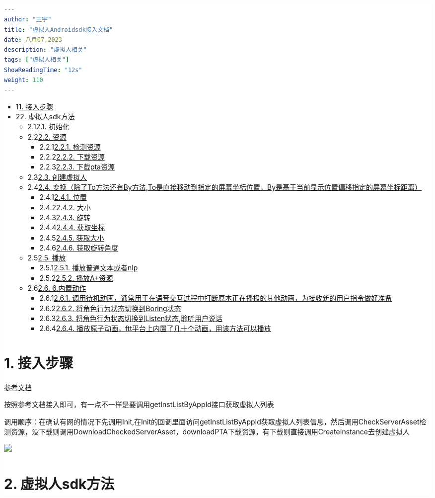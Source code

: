 ```yaml
---
author: "王宇"
title: "虚拟人Androidsdk接入文档"
date: 八月07,2023
description: "虚拟人相关"
tags: ["虚拟人相关"]
ShowReadingTime: "12s"
weight: 110
---
```

*   1[1\. 接入步骤](#id-虚拟人Androidsdk接入文档-接入步骤)
*   2[2\. 虚拟人sdk方法](#id-虚拟人Androidsdk接入文档-虚拟人sdk方法)
    *   2.1[2.1. 初始化](#id-虚拟人Androidsdk接入文档-初始化)
    *   2.2[2.2. 资源](#id-虚拟人Androidsdk接入文档-资源)
        *   2.2.1[2.2.1. 检测资源](#id-虚拟人Androidsdk接入文档-检测资源)
        *   2.2.2[2.2.2. 下载资源](#id-虚拟人Androidsdk接入文档-下载资源)
        *   2.2.3[2.2.3. 下载pta资源](#id-虚拟人Androidsdk接入文档-下载pta资源)
    *   2.3[2.3. 创建虚拟人](#id-虚拟人Androidsdk接入文档-创建虚拟人)
    *   2.4[2.4. 变换（除了To方法还有By方法,To是直接移动到指定的屏幕坐标位置，By是基于当前显示位置偏移指定的屏幕坐标距离）](#id-虚拟人Androidsdk接入文档-变换（除了To方法还有By方法,To是直接移动到指定的屏幕坐标位置，By是基于当前显示位置偏移指定的屏幕坐标距离）)
        *   2.4.1[2.4.1. 位置](#id-虚拟人Androidsdk接入文档-位置)
        *   2.4.2[2.4.2. 大小](#id-虚拟人Androidsdk接入文档-大小)
        *   2.4.3[2.4.3. 旋转](#id-虚拟人Androidsdk接入文档-旋转)
        *   2.4.4[2.4.4. 获取坐标](#id-虚拟人Androidsdk接入文档-获取坐标)
        *   2.4.5[2.4.5. 获取大小](#id-虚拟人Androidsdk接入文档-获取大小)
        *   2.4.6[2.4.6. 获取旋转角度](#id-虚拟人Androidsdk接入文档-获取旋转角度)
    *   2.5[2.5. 播放](#id-虚拟人Androidsdk接入文档-播放)
        *   2.5.1[2.5.1. 播放普通文本或者nlp](#id-虚拟人Androidsdk接入文档-播放普通文本或者nlp)
        *   2.5.2[2.5.2. 播放A+资源](#id-虚拟人Androidsdk接入文档-播放A+资源)
    *   2.6[2.6. 6.内置动作](#id-虚拟人Androidsdk接入文档-6.内置动作)
        *   2.6.1[2.6.1. 调⽤待机动画，通常⽤于在语⾳交互过程中打断原本正在播报的其他动画，为接收新的⽤户指令做好准备](#id-虚拟人Androidsdk接入文档-调⽤待机动画，通常⽤于在语⾳交互过程中打断原本正在播报的其他动画，为接收新的⽤户指令做好准备)
        *   2.6.2[2.6.2. 将⻆⾊⾏为状态切换到Boring状态](#id-虚拟人Androidsdk接入文档-将⻆⾊⾏为状态切换到Boring状态)
        *   2.6.3[2.6.3. 将⻆⾊⾏为状态切换到Listen状态,聆听用户说话](#id-虚拟人Androidsdk接入文档-将⻆⾊⾏为状态切换到Listen状态,聆听用户说话)
        *   2.6.4[2.6.4. 播放原子动画，ftt平台上内置了几十个动画，用该方法可以播放](#id-虚拟人Androidsdk接入文档-播放原子动画，ftt平台上内置了几十个动画，用该方法可以播放)

  

1\. 接入步骤
========

[参考文档](/download/attachments/105270479/HaiSDK_Android%E6%8E%A5%E5%85%A5%E6%8C%87%E5%8D%97.pdf?version=1&modificationDate=1690774981325&api=v2) 

按照参考文档接入即可，有一点不一样是要调用getInstListByAppId接口获取虚拟人列表

调用顺序：在确认有网的情况下先调用Init,在Init的回调里面访问getInstListByAppId获取虚拟人列表信息，然后调用CheckServerAsset检测资源，没下载则调用DownloadCheckedServerAsset，downloadPTA下载资源，有下载则直接调用CreateInstance去创建虚拟人

![](/download/attachments/105270479/%E8%99%9A%E6%8B%9F%E4%BA%BA%E6%B5%81%E7%A8%8B%E5%9B%BE.png?version=1&modificationDate=1690770501800&api=v2)

2\. 虚拟人sdk方法
============

